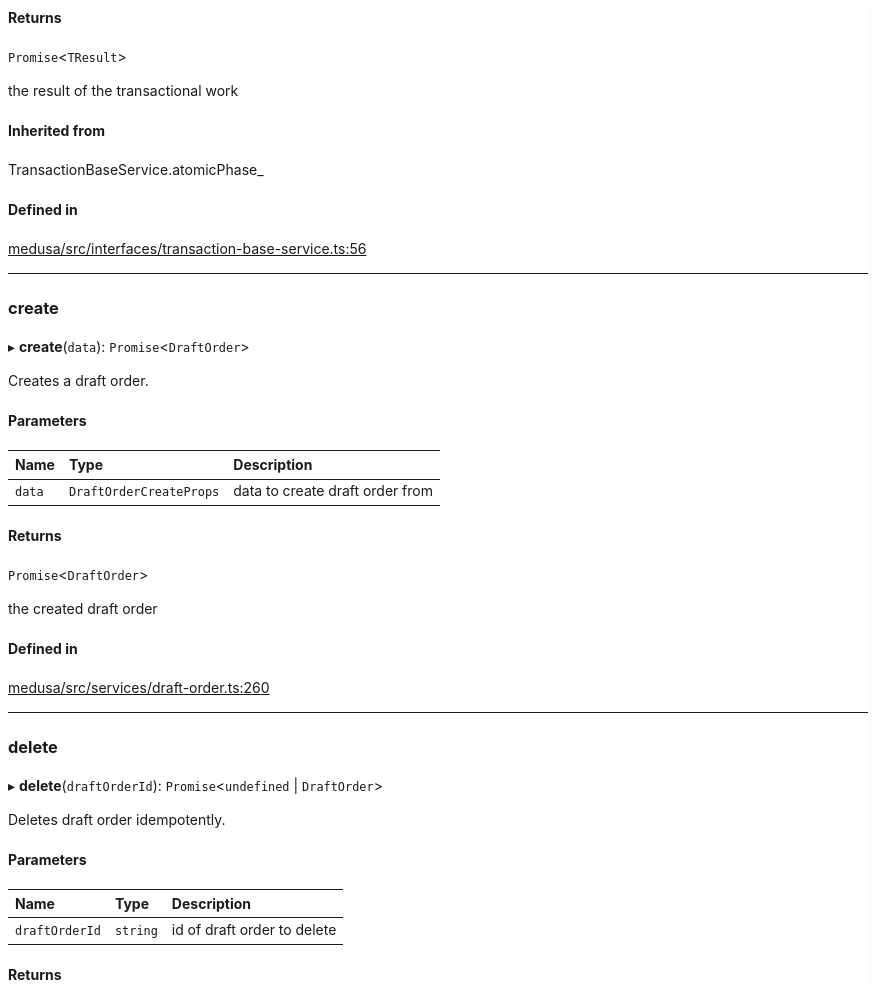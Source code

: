 #### Returns

`Promise`<`TResult`\>

the result of the transactional work

#### Inherited from

TransactionBaseService.atomicPhase\_

#### Defined in

[medusa/src/interfaces/transaction-base-service.ts:56](https://github.com/medusajs/medusa/blob/85c4cdf9a/packages/medusa/src/interfaces/transaction-base-service.ts#L56)

___

### create

▸ **create**(`data`): `Promise`<`DraftOrder`\>

Creates a draft order.

#### Parameters

| Name | Type | Description |
| :------ | :------ | :------ |
| `data` | `DraftOrderCreateProps` | data to create draft order from |

#### Returns

`Promise`<`DraftOrder`\>

the created draft order

#### Defined in

[medusa/src/services/draft-order.ts:260](https://github.com/medusajs/medusa/blob/85c4cdf9a/packages/medusa/src/services/draft-order.ts#L260)

___

### delete

▸ **delete**(`draftOrderId`): `Promise`<`undefined` \| `DraftOrder`\>

Deletes draft order idempotently.

#### Parameters

| Name | Type | Description |
| :------ | :------ | :------ |
| `draftOrderId` | `string` | id of draft order to delete |

#### Returns
